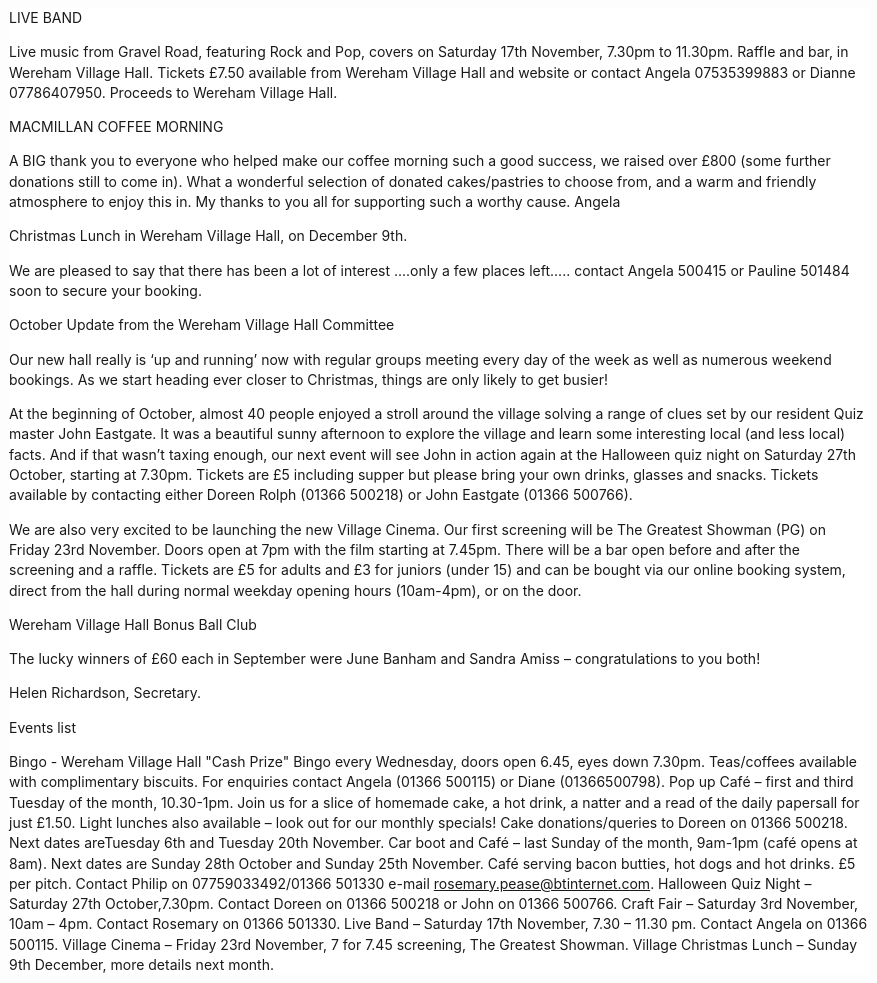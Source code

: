 LIVE BAND

Live music from Gravel Road, featuring Rock and Pop, covers on Saturday 17th November, 7.30pm to 11.30pm. Raffle and bar, in Wereham Village Hall. Tickets £7.50 available from Wereham Village Hall and website or contact Angela 07535399883 or Dianne 07786407950. Proceeds to Wereham Village Hall.

MACMILLAN COFFEE MORNING

A BIG thank you to everyone who helped make our coffee morning such a good success, we raised over £800 (some further donations still to come in). What a wonderful selection of donated cakes/pastries to choose from, and a warm and friendly atmosphere to enjoy this in. My thanks to you all for supporting such a worthy cause. Angela

Christmas Lunch in Wereham Village Hall, on December 9th.

We are pleased to say that there has been a lot of interest ....only a few places left..... contact Angela 500415 or Pauline 501484 soon to secure your booking.

October Update from the Wereham Village Hall Committee

Our new hall really is ‘up and running’ now with regular groups meeting every day of the week as well as numerous weekend bookings. As we start heading ever closer to Christmas, things are only likely to get busier!

At the beginning of October, almost 40 people enjoyed a stroll around the village solving a range of clues set by our resident Quiz master John Eastgate. It was a beautiful sunny afternoon to explore the village and learn some interesting local (and less local) facts. And if that wasn’t taxing enough, our next event will see John in action again at the Halloween quiz night on Saturday 27th October, starting at 7.30pm. Tickets are £5 including supper but please bring your own drinks, glasses and snacks. Tickets available by contacting either Doreen Rolph (01366 500218) or John Eastgate (01366 500766).

We are also very excited to be launching the new Village Cinema. Our first screening will be The Greatest Showman (PG) on Friday 23rd November. Doors open at 7pm with the film starting at 7.45pm. There will be a bar open before and after the screening and a raffle. Tickets are £5 for adults and £3 for juniors (under 15) and can be bought via our online booking system, direct from the hall during normal weekday opening hours (10am-4pm), or on the door.

Wereham Village Hall Bonus Ball Club

The lucky winners of £60 each in September were June Banham and Sandra Amiss – congratulations to you both!

Helen Richardson, Secretary.

Events list

Bingo - Wereham Village Hall "Cash Prize" Bingo every Wednesday, doors open 6.45, eyes down 7.30pm. Teas/coffees available with complimentary biscuits. For enquiries contact Angela (01366 500115) or Diane (01366500798). Pop up Café – first and third Tuesday of the month, 10.30-1pm. Join us for a slice of homemade cake, a hot drink, a natter and a read of the daily papersall for just £1.50. Light lunches also available – look out for our monthly specials! Cake donations/queries to Doreen on 01366 500218. Next dates areTuesday 6th and Tuesday 20th November. Car boot and Café – last Sunday of the month, 9am-1pm (café opens at 8am). Next dates are Sunday 28th October and Sunday 25th November. Café serving bacon butties, hot dogs and hot drinks. £5 per pitch. Contact Philip on 07759033492/01366 501330 e-mail rosemary.pease@btinternet.com. Halloween Quiz Night – Saturday 27th October,7.30pm. Contact Doreen on 01366 500218 or John on 01366 500766. Craft Fair – Saturday 3rd November, 10am – 4pm. Contact Rosemary on 01366 501330. Live Band – Saturday 17th November, 7.30 – 11.30 pm. Contact Angela on 01366 500115. Village Cinema – Friday 23rd November, 7 for 7.45 screening, The Greatest Showman. Village Christmas Lunch – Sunday 9th December, more details next month.
